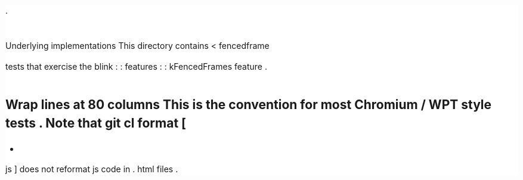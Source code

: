 .
#
#
Underlying
implementations
This
directory
contains
<
fencedframe
>
tests
that
exercise
the
blink
:
:
features
:
:
kFencedFrames
feature
.
#
#
Wrap
lines
at
80
columns
This
is
the
convention
for
most
Chromium
/
WPT
style
tests
.
Note
that
git
cl
format
[
-
-
js
]
does
not
reformat
js
code
in
.
html
files
.
